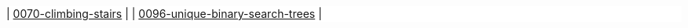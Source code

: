 | [0070-climbing-stairs](https://github.com/tushar854rawat/LeetCode/tree/master/0070-climbing-stairs) |
| [0096-unique-binary-search-trees](https://github.com/tushar854rawat/LeetCode/tree/master/0096-unique-binary-search-trees) |
